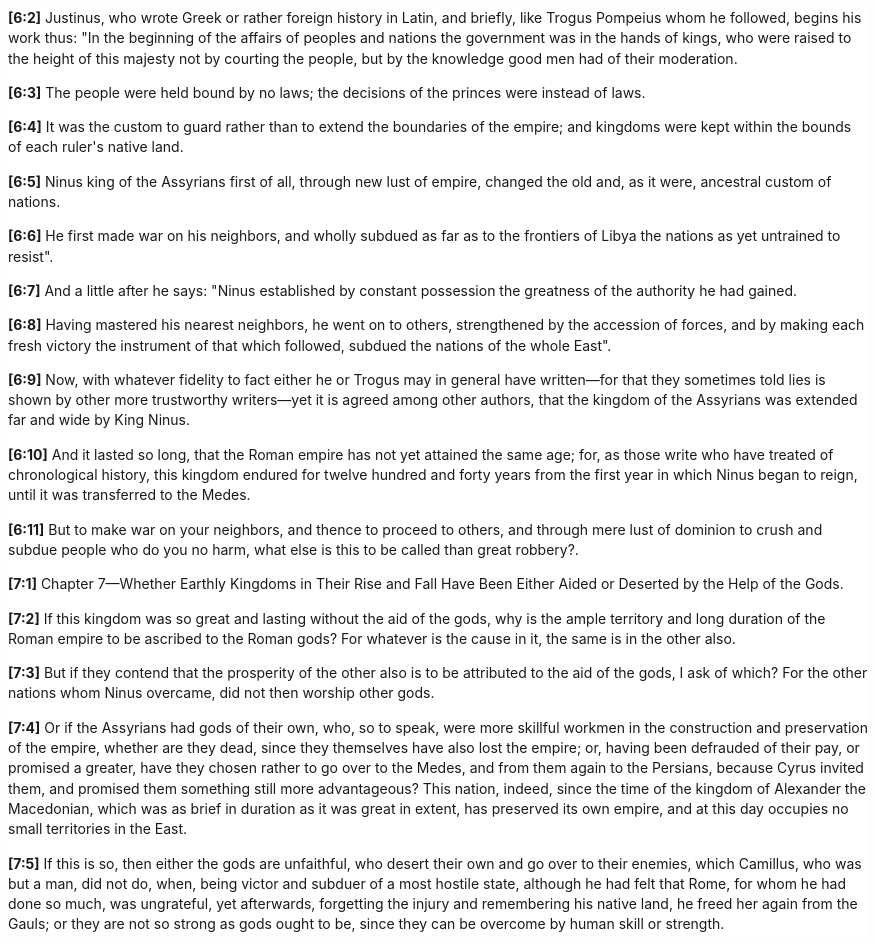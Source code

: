 **[6:2]** Justinus, who wrote Greek or rather foreign history in Latin, and briefly, like Trogus Pompeius whom he followed, begins his work thus: "In the beginning of the affairs of peoples and nations the government was in the hands of kings, who were raised to the height of this majesty not by courting the people, but by the knowledge good men had of their moderation.

**[6:3]** The people were held bound by no laws; the decisions of the princes were instead of laws.

**[6:4]** It was the custom to guard rather than to extend the boundaries of the empire; and kingdoms were kept within the bounds of each ruler's native land.

**[6:5]** Ninus king of the Assyrians first of all, through new lust of empire, changed the old and, as it were, ancestral custom of nations.

**[6:6]** He first made war on his neighbors, and wholly subdued as far as to the frontiers of Libya the nations as yet untrained to resist".

**[6:7]** And a little after he says: "Ninus established by constant possession the greatness of the authority he had gained.

**[6:8]** Having mastered his nearest neighbors, he went on to others, strengthened by the accession of forces, and by making each fresh victory the instrument of that which followed, subdued the nations of the whole East".

**[6:9]** Now, with whatever fidelity to fact either he or Trogus may in general have written—for that they sometimes told lies is shown by other more trustworthy writers—yet it is agreed among other authors, that the kingdom of the Assyrians was extended far and wide by King Ninus.

**[6:10]** And it lasted so long, that the Roman empire has not yet attained the same age; for, as those write who have treated of chronological history, this kingdom endured for twelve hundred and forty years from the first year in which Ninus began to reign, until it was transferred to the Medes.

**[6:11]** But to make war on your neighbors, and thence to proceed to others, and through mere lust of dominion to crush and subdue people who do you no harm, what else is this to be called than great robbery?.

**[7:1]** Chapter 7—Whether Earthly Kingdoms in Their Rise and Fall Have Been Either Aided or Deserted by the Help of the Gods.

**[7:2]** If this kingdom was so great and lasting without the aid of the gods, why is the ample territory and long duration of the Roman empire to be ascribed to the Roman gods? For whatever is the cause in it, the same is in the other also.

**[7:3]** But if they contend that the prosperity of the other also is to be attributed to the aid of the gods, I ask of which? For the other nations whom Ninus overcame, did not then worship other gods.

**[7:4]** Or if the Assyrians had gods of their own, who, so to speak, were more skillful workmen in the construction and preservation of the empire, whether are they dead, since they themselves have also lost the empire; or, having been defrauded of their pay, or promised a greater, have they chosen rather to go over to the Medes, and from them again to the Persians, because Cyrus invited them, and promised them something still more advantageous? This nation, indeed, since the time of the kingdom of Alexander the Macedonian, which was as brief in duration as it was great in extent, has preserved its own empire, and at this day occupies no small territories in the East.

**[7:5]** If this is so, then either the gods are unfaithful, who desert their own and go over to their enemies, which Camillus, who was but a man, did not do, when, being victor and subduer of a most hostile state, although he had felt that Rome, for whom he had done so much, was ungrateful, yet afterwards, forgetting the injury and remembering his native land, he freed her again from the Gauls; or they are not so strong as gods ought to be, since they can be overcome by human skill or strength.

